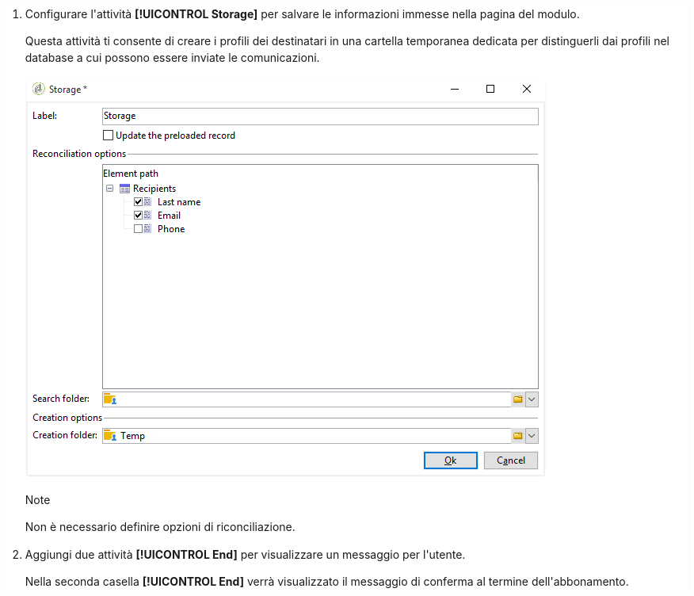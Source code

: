 1. Configurare l&#39;attività **[!UICONTROL Storage]** per salvare le informazioni immesse nella pagina del modulo.

   Questa attività ti consente di creare i profili dei destinatari in una cartella temporanea dedicata per distinguerli dai profili nel database a cui possono essere inviate le comunicazioni.

   ![](assets/s_ncs_admin_survey_double-opt-in_sample_5g.png)

   >[!NOTE]
   >
   >Non è necessario definire opzioni di riconciliazione.

1. Aggiungi due attività **[!UICONTROL End]** per visualizzare un messaggio per l&#39;utente.

   Nella seconda casella **[!UICONTROL End]** verrà visualizzato il messaggio di conferma al termine dell&#39;abbonamento.
